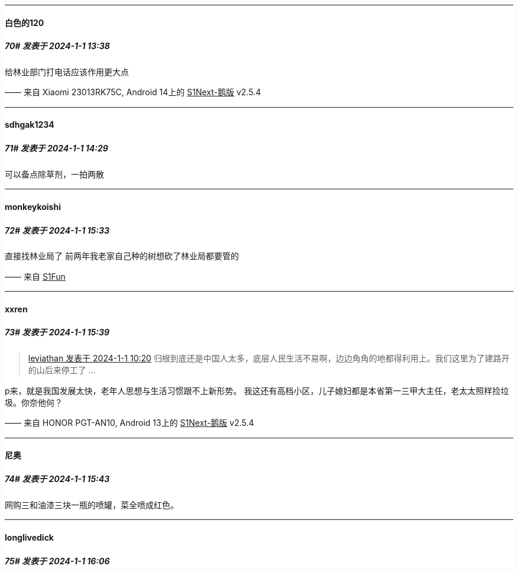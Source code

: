 
*****

####  白色的120  
##### 70#       发表于 2024-1-1 13:38

给林业部门打电话应该作用更大点

—— 来自 Xiaomi 23013RK75C, Android 14上的 [S1Next-鹅版](https://github.com/ykrank/S1-Next/releases) v2.5.4


*****

####  sdhgak1234  
##### 71#       发表于 2024-1-1 14:29

可以备点除草剂，一拍两散


*****

####  monkeykoishi  
##### 72#       发表于 2024-1-1 15:33

直接找林业局了
前两年我老家自己种的树想砍了林业局都要管的

—— 来自 [S1Fun](https://s1fun.koalcat.com)


*****

####  xxren  
##### 73#       发表于 2024-1-1 15:39

<blockquote><a href="httphttps://bbs.saraba1st.com/2b/forum.php?mod=redirect&amp;goto=findpost&amp;pid=63500228&amp;ptid=2166156" target="_blank">leviathan 发表于 2024-1-1 10:20</a>
归根到底还是中国人太多，底层人民生活不易啊，边边角角的地都得利用上。我们这里为了建路开的山后来停工了 ...</blockquote>
p来，就是我国发展太快，老年人思想与生活习惯跟不上新形势。
我这还有高档小区，儿子媳妇都是本省第一三甲大主任，老太太照样捡垃圾。你奈他何？

—— 来自 HONOR PGT-AN10, Android 13上的 [S1Next-鹅版](https://github.com/ykrank/S1-Next/releases) v2.5.4


*****

####  尼奥  
##### 74#       发表于 2024-1-1 15:43

网购三和油漆三块一瓶的喷罐，菜全喷成红色。


*****

####  longlivedick  
##### 75#       发表于 2024-1-1 16:06

